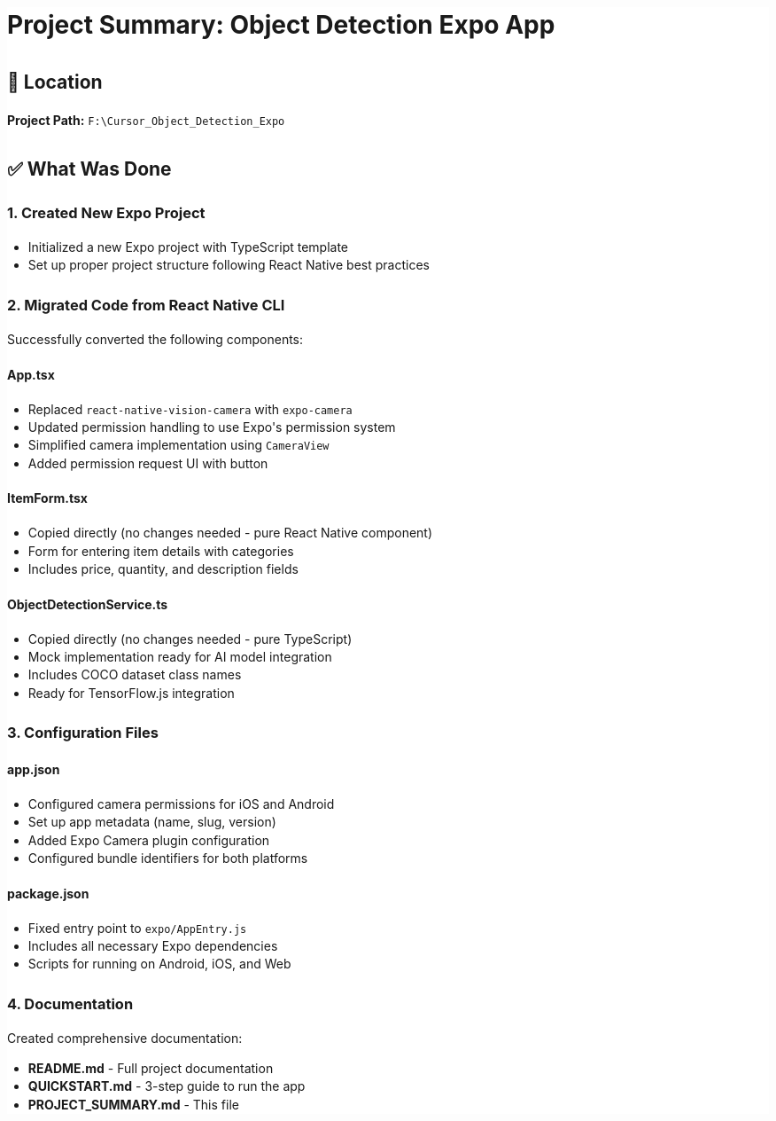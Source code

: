 # Project Summary: Object Detection Expo App

## 📍 Location
**Project Path:** `F:\Cursor_Object_Detection_Expo`

## ✅ What Was Done

### 1. Created New Expo Project
- Initialized a new Expo project with TypeScript template
- Set up proper project structure following React Native best practices

### 2. Migrated Code from React Native CLI
Successfully converted the following components:

#### **App.tsx**
- Replaced `react-native-vision-camera` with `expo-camera`
- Updated permission handling to use Expo's permission system
- Simplified camera implementation using `CameraView`
- Added permission request UI with button

#### **ItemForm.tsx**
- Copied directly (no changes needed - pure React Native component)
- Form for entering item details with categories
- Includes price, quantity, and description fields

#### **ObjectDetectionService.ts**
- Copied directly (no changes needed - pure TypeScript)
- Mock implementation ready for AI model integration
- Includes COCO dataset class names
- Ready for TensorFlow.js integration

### 3. Configuration Files

#### **app.json**
- Configured camera permissions for iOS and Android
- Set up app metadata (name, slug, version)
- Added Expo Camera plugin configuration
- Configured bundle identifiers for both platforms

#### **package.json**
- Fixed entry point to `expo/AppEntry.js`
- Includes all necessary Expo dependencies
- Scripts for running on Android, iOS, and Web

### 4. Documentation
Created comprehensive documentation:
- **README.md** - Full project documentation
- **QUICKSTART.md** - 3-step guide to run the app
- **PROJECT_SUMMARY.md** - This file
